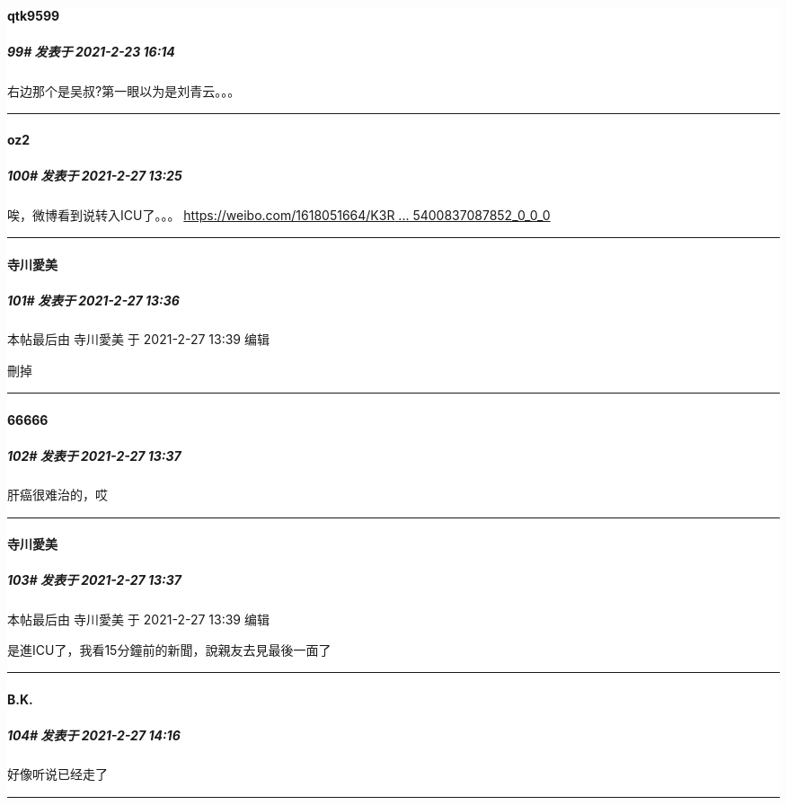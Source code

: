 ####  qtk9599  
##### 99#       发表于 2021-2-23 16:14


右边那个是吴叔?第一眼以为是刘青云。。。


-----

####  oz2  
##### 100#       发表于 2021-2-27 13:25


唉，微博看到说转入ICU了。。。
[https://weibo.com/1618051664/K3R ... 5400837087852_0_0_0](https://weibo.com/1618051664/K3Rr1FAVp?ref=home&amp;rid=0_0_1_2606565400837087852_0_0_0)


-----

####  寺川愛美  
##### 101#       发表于 2021-2-27 13:36


 本帖最后由 寺川愛美 于 2021-2-27 13:39 编辑 

刪掉


-----

####  66666  
##### 102#       发表于 2021-2-27 13:37


肝癌很难治的，哎


-----

####  寺川愛美  
##### 103#       发表于 2021-2-27 13:37


 本帖最后由 寺川愛美 于 2021-2-27 13:39 编辑 

是進ICU了，我看15分鐘前的新聞，說親友去見最後一面了


-----

####  B.K.  
##### 104#       发表于 2021-2-27 14:16


好像听说已经走了


-----
